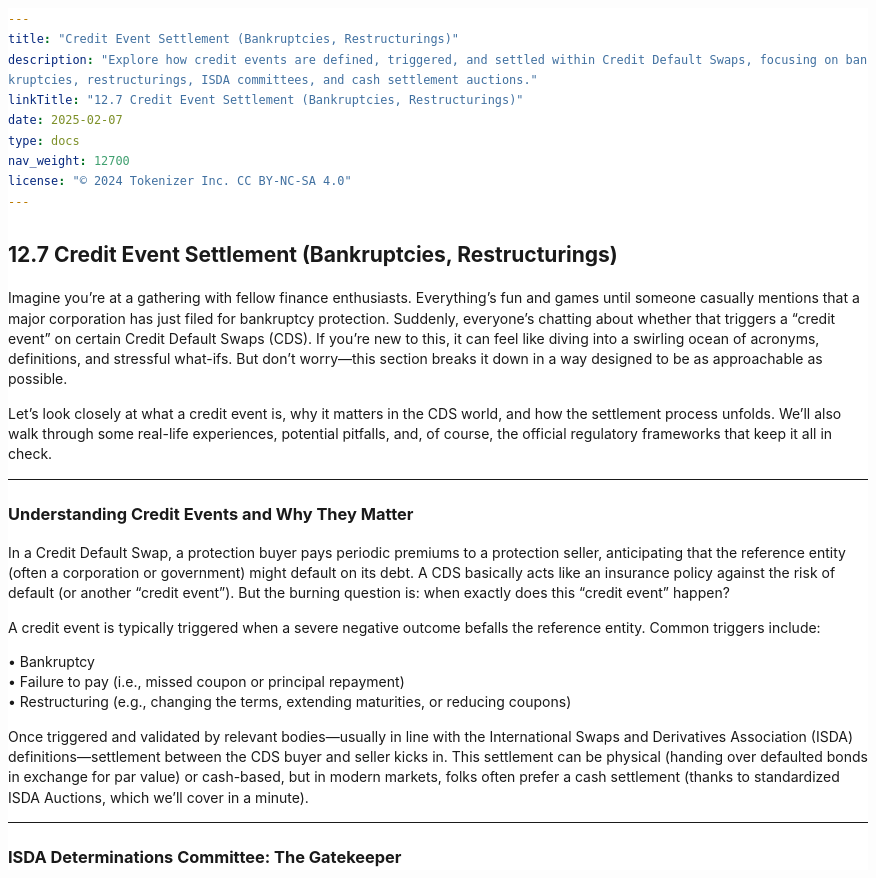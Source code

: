 ```yaml
---
title: "Credit Event Settlement (Bankruptcies, Restructurings)"
description: "Explore how credit events are defined, triggered, and settled within Credit Default Swaps, focusing on bankruptcies, restructurings, ISDA committees, and cash settlement auctions."
linkTitle: "12.7 Credit Event Settlement (Bankruptcies, Restructurings)"
date: 2025-02-07
type: docs
nav_weight: 12700
license: "© 2024 Tokenizer Inc. CC BY-NC-SA 4.0"
---
```


## 12.7 Credit Event Settlement (Bankruptcies, Restructurings)

Imagine you’re at a gathering with fellow finance enthusiasts. Everything’s fun and games until someone casually mentions that a major corporation has just filed for bankruptcy protection. Suddenly, everyone’s chatting about whether that triggers a “credit event” on certain Credit Default Swaps (CDS). If you’re new to this, it can feel like diving into a swirling ocean of acronyms, definitions, and stressful what-ifs. But don’t worry—this section breaks it down in a way designed to be as approachable as possible.

Let’s look closely at what a credit event is, why it matters in the CDS world, and how the settlement process unfolds. We’ll also walk through some real-life experiences, potential pitfalls, and, of course, the official regulatory frameworks that keep it all in check.

---
  
### Understanding Credit Events and Why They Matter

In a Credit Default Swap, a protection buyer pays periodic premiums to a protection seller, anticipating that the reference entity (often a corporation or government) might default on its debt. A CDS basically acts like an insurance policy against the risk of default (or another “credit event”). But the burning question is: when exactly does this “credit event” happen?

A credit event is typically triggered when a severe negative outcome befalls the reference entity. Common triggers include:

• Bankruptcy  
• Failure to pay (i.e., missed coupon or principal repayment)  
• Restructuring (e.g., changing the terms, extending maturities, or reducing coupons)

Once triggered and validated by relevant bodies—usually in line with the International Swaps and Derivatives Association (ISDA) definitions—settlement between the CDS buyer and seller kicks in. This settlement can be physical (handing over defaulted bonds in exchange for par value) or cash-based, but in modern markets, folks often prefer a cash settlement (thanks to standardized ISDA Auctions, which we’ll cover in a minute).

---
  
### ISDA Determinations Committee: The Gatekeeper
